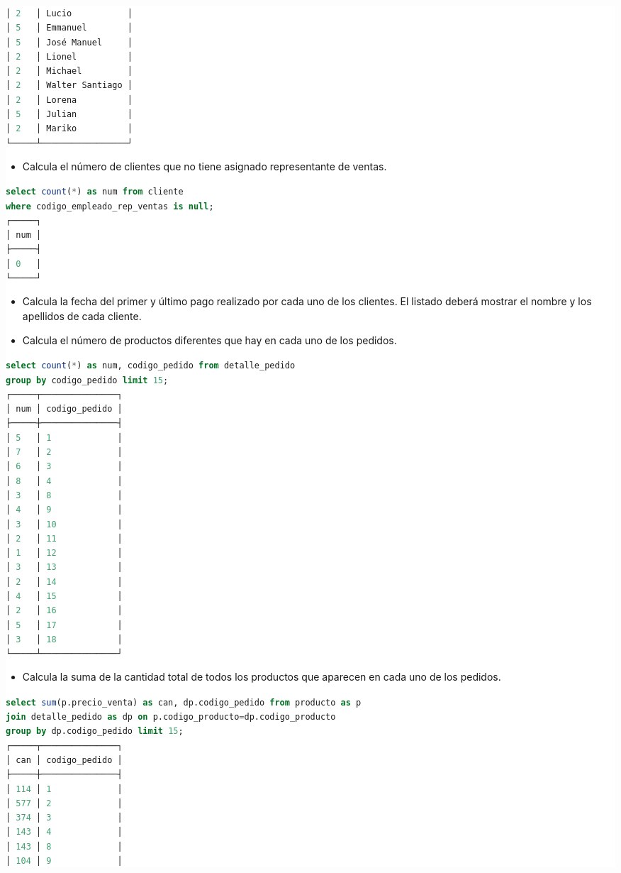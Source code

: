 ```sql
│ 2   │ Lucio           │
│ 5   │ Emmanuel        │
│ 5   │ José Manuel     │
│ 2   │ Lionel          │
│ 2   │ Michael         │
│ 2   │ Walter Santiago │
│ 2   │ Lorena          │
│ 5   │ Julian          │
│ 2   │ Mariko          │
└─────┴─────────────────┘
```
* Calcula el número de clientes que no tiene asignado representante de ventas.
```sql
select count(*) as num from cliente
where codigo_empleado_rep_ventas is null;
┌─────┐
│ num │
├─────┤
│ 0   │
└─────┘
```
* Calcula la fecha del primer y último pago realizado por cada uno de los clientes. El listado deberá mostrar el nombre y los apellidos de cada cliente.
```sql
```
* Calcula el número de productos diferentes que hay en cada uno de los pedidos.
```sql
select count(*) as num, codigo_pedido from detalle_pedido
group by codigo_pedido limit 15;
┌─────┬───────────────┐
│ num │ codigo_pedido │
├─────┼───────────────┤
│ 5   │ 1             │
│ 7   │ 2             │
│ 6   │ 3             │
│ 8   │ 4             │
│ 3   │ 8             │
│ 4   │ 9             │
│ 3   │ 10            │
│ 2   │ 11            │
│ 1   │ 12            │
│ 3   │ 13            │
│ 2   │ 14            │
│ 4   │ 15            │
│ 2   │ 16            │
│ 5   │ 17            │
│ 3   │ 18            │
└─────┴───────────────┘
```
* Calcula la suma de la cantidad total de todos los productos que aparecen en cada uno de los pedidos.
```sql
select sum(p.precio_venta) as can, dp.codigo_pedido from producto as p
join detalle_pedido as dp on p.codigo_producto=dp.codigo_producto
group by dp.codigo_pedido limit 15;
┌─────┬───────────────┐
│ can │ codigo_pedido │
├─────┼───────────────┤
│ 114 │ 1             │
│ 577 │ 2             │
│ 374 │ 3             │
│ 143 │ 4             │
│ 143 │ 8             │
│ 104 │ 9             │
```